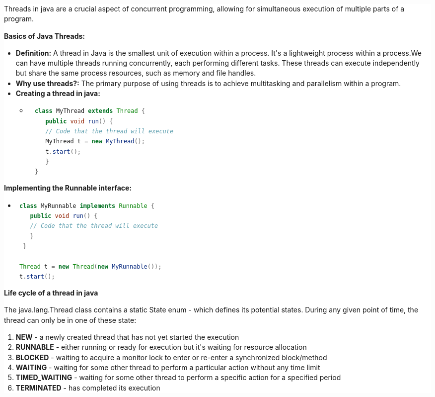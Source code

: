 Threads in java are a crucial aspect of concurrent programming, allowing for simultaneous execution of multiple parts of a program.

**Basics of Java Threads:**
   - **Definition:** A thread in Java is the smallest unit of execution within a process. It's a lightweight process within a process.We can have multiple threads running concurrently, each performing different tasks. These threads can execute independently but share the same process resources, such as memory and file handles.
   - **Why use threads?:** The primary purpose of using threads is to achieve multitasking and parallelism within a program.
   - **Creating a thread in java:** 
     - ```java
         class MyThread extends Thread {
            public void run() {
            // Code that the thread will execute
            MyThread t = new MyThread();
            t.start();
            }
         }

**Implementing the Runnable interface:**
   - ```java
      class MyRunnable implements Runnable {
         public void run() {
         // Code that the thread will execute
         }
       }

      Thread t = new Thread(new MyRunnable());
      t.start();

**Life cycle of a thread in java**

The java.lang.Thread class contains a static State enum - which defines its potential states. During any given point of time, the thread can only be in one of these state:
   1. **NEW** - a newly created thread that has not yet started the execution
   2. **RUNNABLE** - either running or ready for execution but it's waiting for resource allocation
   3. **BLOCKED** - waiting to acquire a monitor lock to enter or re-enter a synchronized block/method
   4. **WAITING** - waiting for some other thread to perform a particular action without any time limit
   5. **TIMED_WAITING** - waiting for some other thread to perform a specific action for a specified period
   6. **TERMINATED** - has completed its execution